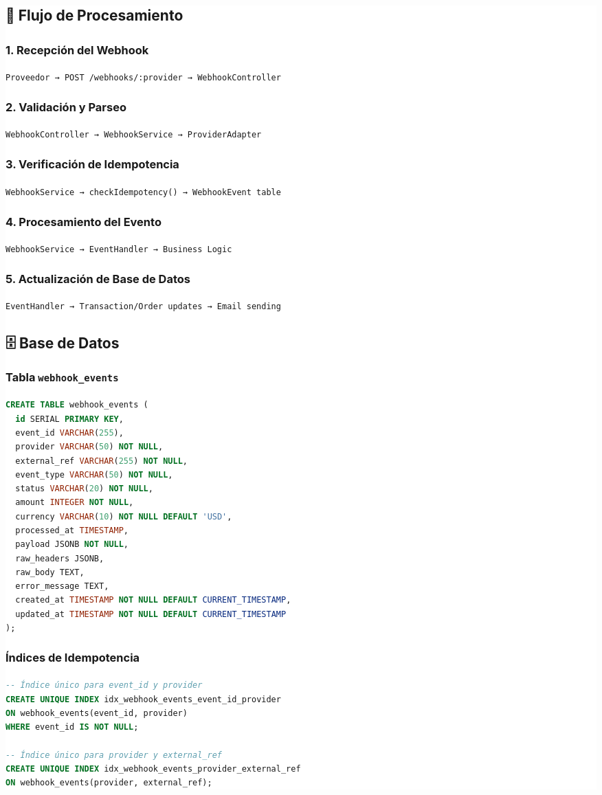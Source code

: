## 🔄 Flujo de Procesamiento

### 1. Recepción del Webhook
```
Proveedor → POST /webhooks/:provider → WebhookController
```

### 2. Validación y Parseo
```
WebhookController → WebhookService → ProviderAdapter
```

### 3. Verificación de Idempotencia
```
WebhookService → checkIdempotency() → WebhookEvent table
```

### 4. Procesamiento del Evento
```
WebhookService → EventHandler → Business Logic
```

### 5. Actualización de Base de Datos
```
EventHandler → Transaction/Order updates → Email sending
```

## 🗄️ Base de Datos

### Tabla `webhook_events`
```sql
CREATE TABLE webhook_events (
  id SERIAL PRIMARY KEY,
  event_id VARCHAR(255),
  provider VARCHAR(50) NOT NULL,
  external_ref VARCHAR(255) NOT NULL,
  event_type VARCHAR(50) NOT NULL,
  status VARCHAR(20) NOT NULL,
  amount INTEGER NOT NULL,
  currency VARCHAR(10) NOT NULL DEFAULT 'USD',
  processed_at TIMESTAMP,
  payload JSONB NOT NULL,
  raw_headers JSONB,
  raw_body TEXT,
  error_message TEXT,
  created_at TIMESTAMP NOT NULL DEFAULT CURRENT_TIMESTAMP,
  updated_at TIMESTAMP NOT NULL DEFAULT CURRENT_TIMESTAMP
);
```

### Índices de Idempotencia
```sql
-- Índice único para event_id y provider
CREATE UNIQUE INDEX idx_webhook_events_event_id_provider 
ON webhook_events(event_id, provider) 
WHERE event_id IS NOT NULL;

-- Índice único para provider y external_ref
CREATE UNIQUE INDEX idx_webhook_events_provider_external_ref 
ON webhook_events(provider, external_ref);
```
